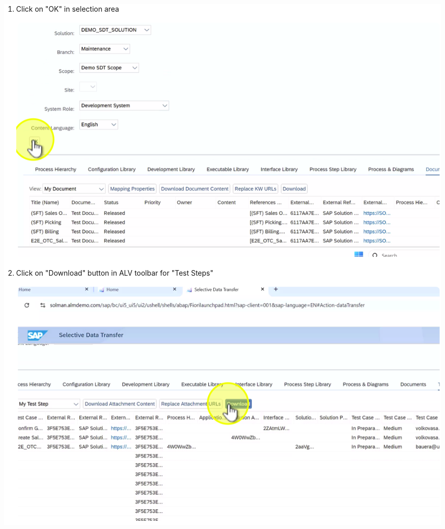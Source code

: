 1. Click on "OK" in selection area

    ![image75](image75.png)

1. Click on "Download" button in ALV toolbar for "Test Steps"

    ![image76](image76.png)
